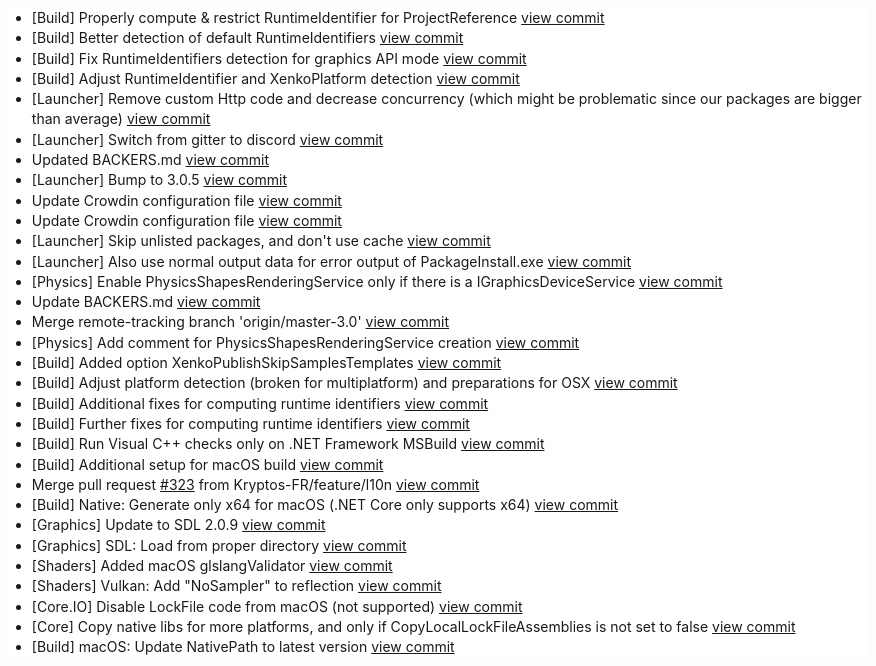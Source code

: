 * [Build] Properly compute & restrict RuntimeIdentifier for ProjectReference [view commit](https://github.com/xenko3d/xenko/commit/1bd1525db64ee6956d336f01f3280f62c275c59d)
* [Build] Better detection of default RuntimeIdentifiers [view commit](https://github.com/xenko3d/xenko/commit/d6711de18adf9bb06a77a00cc674f66b7b0c1865)
* [Build] Fix RuntimeIdentifiers detection for graphics API mode [view commit](https://github.com/xenko3d/xenko/commit/f25b105a0765c30dcf277a6dfec749b466a8cff7)
* [Build] Adjust RuntimeIdentifier and XenkoPlatform detection [view commit](https://github.com/xenko3d/xenko/commit/855d27e26b109e9884c916beb6ae1ea1a8262989)
* [Launcher] Remove custom Http code and decrease concurrency (which might be problematic since our packages are bigger than average) [view commit](https://github.com/xenko3d/xenko/commit/affdb7232c8634c23065db2a7beb7b1aa9c73478)
* [Launcher] Switch from gitter to discord [view commit](https://github.com/xenko3d/xenko/commit/a38afda0ffc7d941ef8d1973b5d49e6087310820)
* Updated BACKERS.md [view commit](https://github.com/xenko3d/xenko/commit/51ff4ead560002119a0d588c659759ef747bf160)
* [Launcher] Bump to 3.0.5 [view commit](https://github.com/xenko3d/xenko/commit/2b9fbe39afcdc70c760d0aa831091c4028f50817)
* Update Crowdin configuration file [view commit](https://github.com/xenko3d/xenko/commit/a9352737ddefbf1ff321a9b6fee25d130052ca98)
* Update Crowdin configuration file [view commit](https://github.com/xenko3d/xenko/commit/a528cff46bf93dbf89d66e8b74d37906f800a83c)
* [Launcher] Skip unlisted packages, and don't use cache [view commit](https://github.com/xenko3d/xenko/commit/a0459e31eee3c0f649097d812f23c09883169199)
* [Launcher] Also use normal output data for error output of PackageInstall.exe [view commit](https://github.com/xenko3d/xenko/commit/8608ff091cae91a2f740e5523e09c0d27b7d6476)
* [Physics] Enable PhysicsShapesRenderingService only if there is a IGraphicsDeviceService [view commit](https://github.com/xenko3d/xenko/commit/eba446713da62822a110f9eda5ef3253818233dd)
* Update BACKERS.md [view commit](https://github.com/xenko3d/xenko/commit/b6333f3285d891bda4053146a0e32a19feedaae6)
* Merge remote-tracking branch 'origin/master-3.0' [view commit](https://github.com/xenko3d/xenko/commit/b54f35afaf7eb520b2897516e64633e4b2c99297)
* [Physics] Add comment for PhysicsShapesRenderingService creation [view commit](https://github.com/xenko3d/xenko/commit/94cb4b1c490ee4fdcce94b29e34f1fc9509dea23)
* [Build] Added option XenkoPublishSkipSamplesTemplates [view commit](https://github.com/xenko3d/xenko/commit/dffa6ee4d0887db64304615f8a59a43a4ac588b8)
* [Build] Adjust platform detection (broken for multiplatform) and preparations for OSX [view commit](https://github.com/xenko3d/xenko/commit/9c3fa42f753a619d12d78c8c9d08b3e67e3fe150)
* [Build] Additional fixes for computing runtime identifiers [view commit](https://github.com/xenko3d/xenko/commit/dcf310f81ddb356f28f5d219e9cd35cd3eee37ed)
* [Build] Further fixes for computing runtime identifiers [view commit](https://github.com/xenko3d/xenko/commit/6542d92acee67b183d8a92c442e8c769d2cdda4c)
* [Build] Run Visual C++ checks only on .NET Framework MSBuild [view commit](https://github.com/xenko3d/xenko/commit/68bfba4cfce380b4ebc42541dbc70a025716c95e)
* [Build] Additional setup for macOS build [view commit](https://github.com/xenko3d/xenko/commit/33fea75c991f8974854c37fb7e533fa8008882e7)
* Merge pull request [#323](https://github.com/xenko3d/xenko/issues/323) from Kryptos-FR/feature/l10n [view commit](https://github.com/xenko3d/xenko/commit/f719acaecdaf93e52f3e547156ca04158642f7e9)
* [Build] Native: Generate only x64 for macOS (.NET Core only supports x64) [view commit](https://github.com/xenko3d/xenko/commit/fc6e267cadc795fbb47b961f46696e3134d2f746)
* [Graphics] Update to SDL 2.0.9 [view commit](https://github.com/xenko3d/xenko/commit/19f3fdcaec44e2e7a67bc8a4f171ae7a12b9929e)
* [Graphics] SDL: Load from proper directory [view commit](https://github.com/xenko3d/xenko/commit/ae63fcf683e5ba830ae5318407f5c839c43f07bf)
* [Shaders] Added macOS glslangValidator [view commit](https://github.com/xenko3d/xenko/commit/76cd37b15b0e87324e73e28b8aa6193ae06152d1)
* [Shaders] Vulkan: Add "NoSampler" to reflection [view commit](https://github.com/xenko3d/xenko/commit/cd609ad45f10c4e6587ebb87f635d4e6516c6143)
* [Core.IO] Disable LockFile code from macOS (not supported) [view commit](https://github.com/xenko3d/xenko/commit/661bd8513bb2e6aeae4e141c42322bc33568d8d7)
* [Core] Copy native libs for more platforms, and only if CopyLocalLockFileAssemblies is not set to false [view commit](https://github.com/xenko3d/xenko/commit/66ba0cd28404bb4fad91658ae177e119bf820336)
* [Build] macOS: Update NativePath to latest version [view commit](https://github.com/xenko3d/xenko/commit/6e12e806905dbb43e811688de643e78c6db2c3c7)